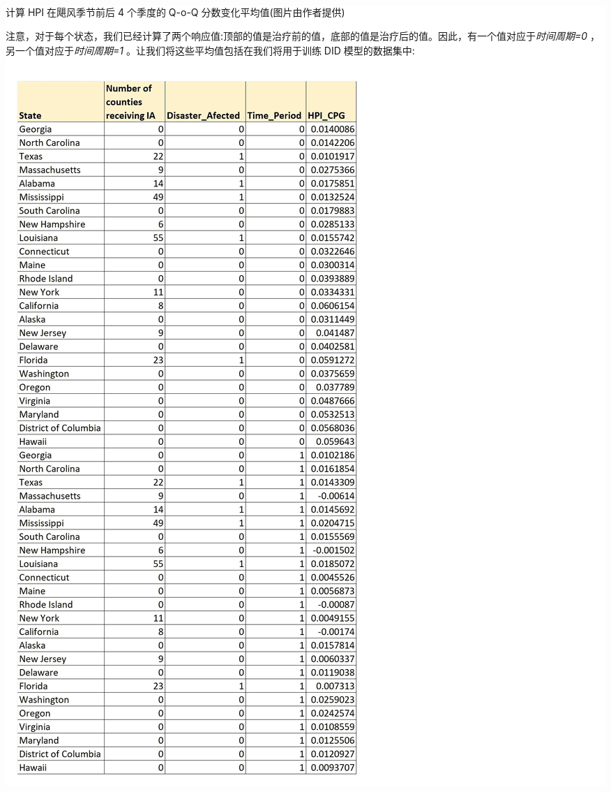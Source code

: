 计算 HPI 在飓风季节前后 4 个季度的 Q-o-Q 分数变化平均值(图片由作者提供)

注意，对于每个状态，我们已经计算了两个响应值:顶部的值是治疗前的值，底部的值是治疗后的值。因此，有一个值对应于*时间周期=0* ，另一个值对应于*时间周期=1* 。让我们将这些平均值包括在我们将用于训练 DID 模型的数据集中:

![](img/41c597fa235c817747782ce2424e0134.png)

